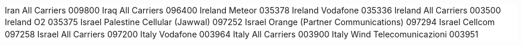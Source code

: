 <tr>
<td> Iran</td>
<td> All Carriers</td>
<td> 009800</td>
</tr>
<tr>
<td> Iraq</td>
<td> All Carriers</td>
<td> 096400</td>
</tr>
<tr>
<td> Ireland</td>
<td> Meteor</td>
<td> 035378</td>
</tr>
<tr>
<td> Ireland</td>
<td> Vodafone</td>
<td> 035336</td>
</tr>
<tr>
<td> Ireland</td>
<td> All Carriers</td>
<td> 003500</td>
</tr>
<tr>
<td> Ireland</td>
<td> O2</td>
<td> 035375</td>
</tr>
<tr>
<td> Israel</td>
<td> Palestine Cellular (Jawwal)</td>
<td> 097252</td>
</tr>
<tr>
<td> Israel</td>
<td> Orange (Partner Communications)</td>
<td> 097294</td>
</tr>
<tr>
<td> Israel</td>
<td> Cellcom</td>
<td> 097258</td>
</tr>
<tr>
<td> Israel</td>
<td> All Carriers</td>
<td> 097200</td>
</tr>
<tr>
<td> Italy</td>
<td> Vodafone</td>
<td> 003964</td>
</tr>
<tr>
<td> Italy</td>
<td> All Carriers</td>
<td> 003900</td>
</tr>
<tr>
<td> Italy</td>
<td> Wind Telecomunicazioni</td>
<td> 003951</td>